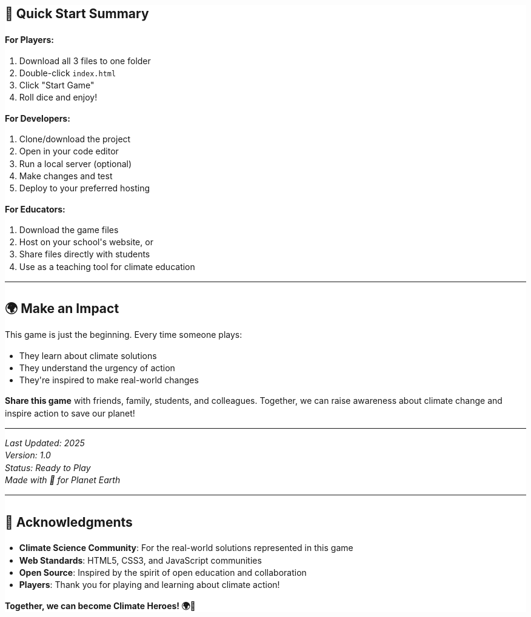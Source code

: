 
## 🎉 Quick Start Summary

**For Players:**
1. Download all 3 files to one folder
2. Double-click `index.html`
3. Click "Start Game"
4. Roll dice and enjoy!

**For Developers:**
1. Clone/download the project
2. Open in your code editor
3. Run a local server (optional)
4. Make changes and test
5. Deploy to your preferred hosting

**For Educators:**
1. Download the game files
2. Host on your school's website, or
3. Share files directly with students
4. Use as a teaching tool for climate education

---

## 🌍 Make an Impact

This game is just the beginning. Every time someone plays:
- They learn about climate solutions
- They understand the urgency of action
- They're inspired to make real-world changes

**Share this game** with friends, family, students, and colleagues. Together, we can raise awareness about climate change and inspire action to save our planet!

---

*Last Updated: 2025*  
*Version: 1.0*  
*Status: Ready to Play*  
*Made with 💚 for Planet Earth*

---

## 🙏 Acknowledgments

- **Climate Science Community**: For the real-world solutions represented in this game
- **Web Standards**: HTML5, CSS3, and JavaScript communities
- **Open Source**: Inspired by the spirit of open education and collaboration
- **Players**: Thank you for playing and learning about climate action!

**Together, we can become Climate Heroes! 🌍💚**